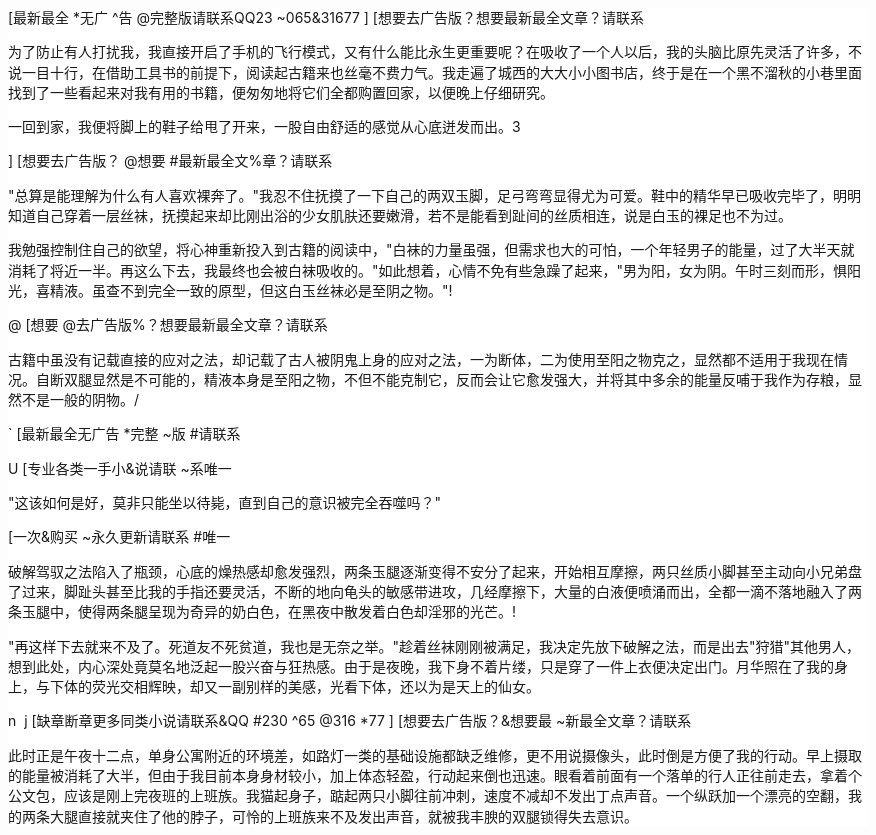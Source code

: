 

 [最新最全 *无广 ^告 @完整版请联系QQ23 ~065&31677 ] [想要去广告版？想要最新最全文章？请联系



为了防止有人打扰我，我直接开启了手机的飞行模式，又有什么能比永生更重要呢？在吸收了一个人以后，我的头脑比原先灵活了许多，不说一目十行，在借助工具书的前提下，阅读起古籍来也丝毫不费力气。我走遍了城西的大大小小图书店，终于是在一个黑不溜秋的小巷里面找到了一些看起来对我有用的书籍，便匆匆地将它们全都购置回家，以便晚上仔细研究。





一回到家，我便将脚上的鞋子给甩了开来，一股自由舒适的感觉从心底迸发而出。3



 ] [想要去广告版？ @想要 #最新最全文%章？请联系



"总算是能理解为什么有人喜欢裸奔了。"我忍不住抚摸了一下自己的两双玉脚，足弓弯弯显得尤为可爱。鞋中的精华早已吸收完毕了，明明知道自己穿着一层丝袜，抚摸起来却比刚出浴的少女肌肤还要嫩滑，若不是能看到趾间的丝质相连，说是白玉的裸足也不为过。





我勉强控制住自己的欲望，将心神重新投入到古籍的阅读中，"白袜的力量虽强，但需求也大的可怕，一个年轻男子的能量，过了大半天就消耗了将近一半。再这么下去，我最终也会被白袜吸收的。"如此想着，心情不免有些急躁了起来，"男为阳，女为阴。午时三刻而形，惧阳光，喜精液。虽查不到完全一致的原型，但这白玉丝袜必是至阴之物。"!

@ [想要 @去广告版%？想要最新最全文章？请联系



古籍中虽没有记载直接的应对之法，却记载了古人被阴鬼上身的应对之法，一为断体，二为使用至阳之物克之，显然都不适用于我现在情况。自断双腿显然是不可能的，精液本身是至阳之物，不但不能克制它，反而会让它愈发强大，并将其中多余的能量反哺于我作为存粮，显然不是一般的阴物。/

 ` [最新最全无广告 *完整 ~版 #请联系



U [专业各类一手小&说请联 ~系唯一



"这该如何是好，莫非只能坐以待毙，直到自己的意识被完全吞噬吗？"



 [一次&购买 ~永久更新请联系 #唯一



破解驾驭之法陷入了瓶颈，心底的燥热感却愈发强烈，两条玉腿逐渐变得不安分了起来，开始相互摩擦，两只丝质小脚甚至主动向小兄弟盘了过来，脚趾头甚至比我的手指还要灵活，不断的地向龟头的敏感带进攻，几经摩擦下，大量的白液便喷涌而出，全都一滴不落地融入了两条玉腿中，使得两条腿呈现为奇异的奶白色，在黑夜中散发着白色却淫邪的光芒。!



"再这样下去就来不及了。死道友不死贫道，我也是无奈之举。"趁着丝袜刚刚被满足，我决定先放下破解之法，而是出去"狩猎"其他男人，想到此处，内心深处竟莫名地泛起一股兴奋与狂热感。由于是夜晚，我下身不着片缕，只是穿了一件上衣便决定出门。月华照在了我的身上，与下体的荧光交相辉映，却又一副别样的美感，光看下体，还以为是天上的仙女。



n  j [缺章断章更多同类小说请联系&QQ #230 ^65 @316 *77 ] [想要去广告版？&想要最 ~新最全文章？请联系



此时正是午夜十二点，单身公寓附近的环境差，如路灯一类的基础设施都缺乏维修，更不用说摄像头，此时倒是方便了我的行动。早上摄取的能量被消耗了大半，但由于我目前本身身材较小，加上体态轻盈，行动起来倒也迅速。眼看着前面有一个落单的行人正往前走去，拿着个公文包，应该是刚上完夜班的上班族。我猫起身子，踮起两只小脚往前冲刺，速度不减却不发出丁点声音。一个纵跃加一个漂亮的空翻，我的两条大腿直接就夹住了他的脖子，可怜的上班族来不及发出声音，就被我丰腴的双腿锁得失去意识。


